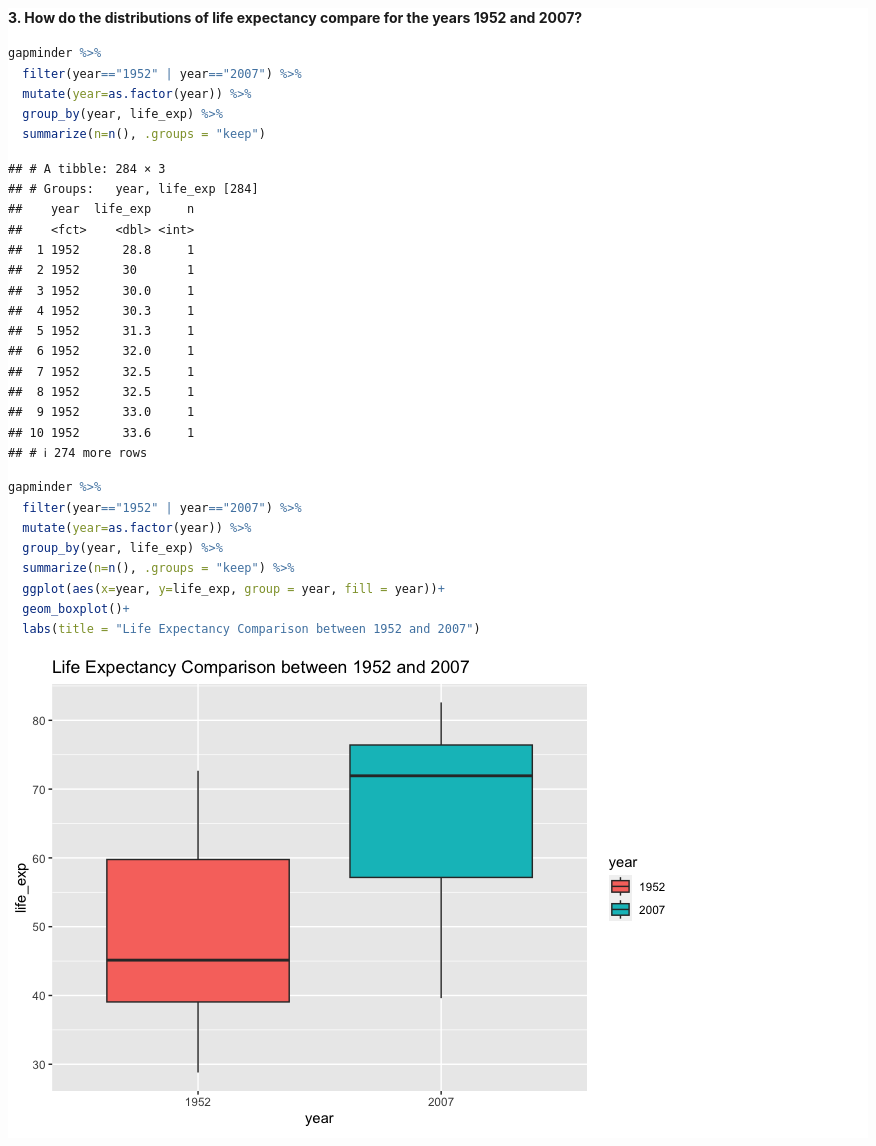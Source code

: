 **3. How do the distributions of life expectancy compare for the years 1952 and 2007?**


```r
gapminder %>% 
  filter(year=="1952" | year=="2007") %>% 
  mutate(year=as.factor(year)) %>%
  group_by(year, life_exp) %>% 
  summarize(n=n(), .groups = "keep")
```

```
## # A tibble: 284 × 3
## # Groups:   year, life_exp [284]
##    year  life_exp     n
##    <fct>    <dbl> <int>
##  1 1952      28.8     1
##  2 1952      30       1
##  3 1952      30.0     1
##  4 1952      30.3     1
##  5 1952      31.3     1
##  6 1952      32.0     1
##  7 1952      32.5     1
##  8 1952      32.5     1
##  9 1952      33.0     1
## 10 1952      33.6     1
## # ℹ 274 more rows
```


```r
gapminder %>% 
  filter(year=="1952" | year=="2007") %>% 
  mutate(year=as.factor(year)) %>%
  group_by(year, life_exp) %>% 
  summarize(n=n(), .groups = "keep") %>% 
  ggplot(aes(x=year, y=life_exp, group = year, fill = year))+
  geom_boxplot()+
  labs(title = "Life Expectancy Comparison between 1952 and 2007")
```

![](hw11_files/figure-html/unnamed-chunk-10-1.png)
